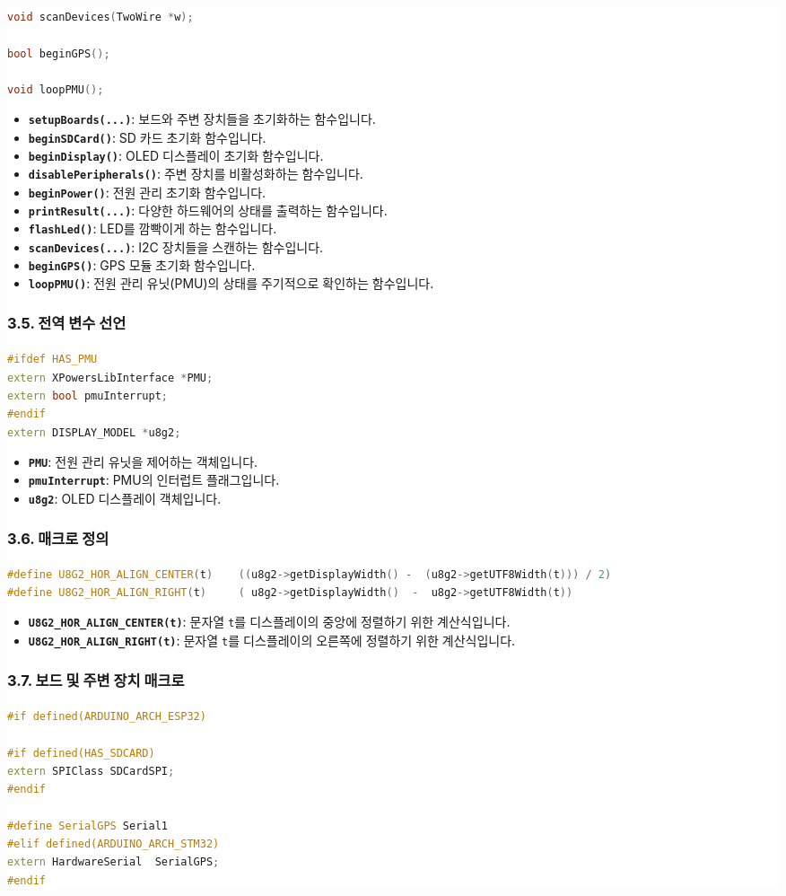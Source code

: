 ```cpp
void scanDevices(TwoWire *w);

bool beginGPS();

void loopPMU();
```

- **`setupBoards(...)`**: 보드와 주변 장치들을 초기화하는 함수입니다.
- **`beginSDCard()`**: SD 카드 초기화 함수입니다.
- **`beginDisplay()`**: OLED 디스플레이 초기화 함수입니다.
- **`disablePeripherals()`**: 주변 장치를 비활성화하는 함수입니다.
- **`beginPower()`**: 전원 관리 초기화 함수입니다.
- **`printResult(...)`**: 다양한 하드웨어의 상태를 출력하는 함수입니다.
- **`flashLed()`**: LED를 깜빡이게 하는 함수입니다.
- **`scanDevices(...)`**: I2C 장치들을 스캔하는 함수입니다.
- **`beginGPS()`**: GPS 모듈 초기화 함수입니다.
- **`loopPMU()`**: 전원 관리 유닛(PMU)의 상태를 주기적으로 확인하는 함수입니다.

### **3.5. 전역 변수 선언**

```cpp
#ifdef HAS_PMU
extern XPowersLibInterface *PMU;
extern bool pmuInterrupt;
#endif
extern DISPLAY_MODEL *u8g2;
```

- **`PMU`**: 전원 관리 유닛을 제어하는 객체입니다.
- **`pmuInterrupt`**: PMU의 인터럽트 플래그입니다.
- **`u8g2`**: OLED 디스플레이 객체입니다.

### **3.6. 매크로 정의**

```cpp
#define U8G2_HOR_ALIGN_CENTER(t)    ((u8g2->getDisplayWidth() -  (u8g2->getUTF8Width(t))) / 2)
#define U8G2_HOR_ALIGN_RIGHT(t)     ( u8g2->getDisplayWidth()  -  u8g2->getUTF8Width(t))
```

- **`U8G2_HOR_ALIGN_CENTER(t)`**: 문자열 `t`를 디스플레이의 중앙에 정렬하기 위한 계산식입니다.
- **`U8G2_HOR_ALIGN_RIGHT(t)`**: 문자열 `t`를 디스플레이의 오른쪽에 정렬하기 위한 계산식입니다.

### **3.7. 보드 및 주변 장치 매크로**

```cpp
#if defined(ARDUINO_ARCH_ESP32)

#if defined(HAS_SDCARD)
extern SPIClass SDCardSPI;
#endif

#define SerialGPS Serial1
#elif defined(ARDUINO_ARCH_STM32)
extern HardwareSerial  SerialGPS;
#endif
```
